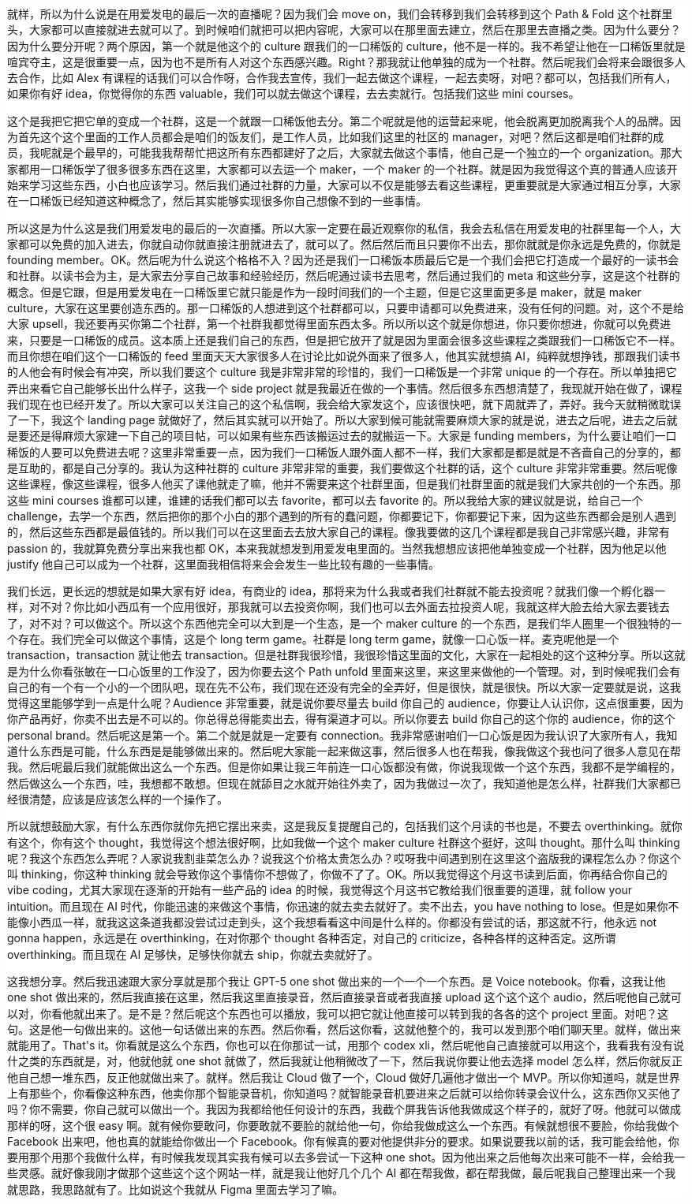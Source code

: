 就样，所以为什么说是在用爱发电的最后一次的直播呢？因为我们会 move on，我们会转移到我们会转移到这个 Path & Fold 这个社群里头，大家都可以直接就进去就可以了。到时候咱们就把可以把内容呢，大家可以在那里面去建立，然后在那里去直播之类。因为什么要分？因为什么要分开呢？两个原因，第一个就是他这个的 culture 跟我们的一口稀饭的 culture，他不是一样的。我不希望让他在一口稀饭里就是喧宾夺主，这是很重要一点，因为也不是所有人对这个东西感兴趣。Right？那我就让他单独的成为一个社群。然后呢我们会将来会跟很多人去合作，比如 Alex 有课程的话我们可以合作呀，合作我去宣传，我们一起去做这个课程，一起去卖呀，对吧？都可以，包括我们所有人，如果你有好 idea，你觉得你的东西 valuable，我们可以就去做这个课程，去去卖就行。包括我们这些 mini courses。

这个是我把它把它单的变成一个社群，这是一个就跟一口稀饭他去分。第二个呢就是他的运营起来呢，他会脱离更加脱离我个人的品牌。因为首先这个这个里面的工作人员都会是咱们的饭友们，是工作人员，比如我们这里的社区的 manager，对吧？然后这都是咱们社群的成员，我呢就是个最早的，可能我我帮帮忙把这所有东西都建好了之后，大家就去做这个事情，他自己是一个独立的一个 organization。那大家都用一口稀饭学了很多很多东西在这里，大家都可以去运一个 maker，一个 maker 的一个社群。就是因为我觉得这个真的普通人应该开始来学习这些东西，小白也应该学习。然后我们通过社群的力量，大家可以不仅是能够去看这些课程，更重要就是大家通过相互分享，大家在一口稀饭已经知道这种概念了，然后其实能够实现很多你自己想像不到的一些事情。

所以这是为什么这是我们用爱发电的最后的一次直播。所以大家一定要在最近观察你的私信，我会去私信在用爱发电的社群里每一个人，大家都可以免费的加入进去，你就自动你就直接注册就进去了，就可以了。然后然后而且只要你不出去，那你就就是你永远是免费的，你就是 founding member。OK。然后呢为什么说这个格格不入？因为还是我们一口稀饭本质最后它是一个我们会把它打造成一个最好的一读书会和社群。以读书会为主，是大家去分享自己故事和经验经历，然后呢通过读书去思考，然后通过我们的 meta 和这些分享，这是这个社群的概念。但是它跟，但是用爱发电在一口稀饭里它就只能是作为一段时间我们的一个主题，但是它这里面更多是 maker，就是 maker culture，大家在这里要创造东西的。那一口稀饭的人想进到这个社群都可以，只要申请都可以免费进来，没有任何的问题。对，这个不是给大家 upsell，我还要再买你第二个社群，第一个社群我都觉得里面东西太多。所以所以这个就是你想进，你只要你想进，你就可以免费进来，只要是一口稀饭的成员。这本质上还是我们自己的东西，但是把它放开了就是因为里面会很多这些课程之类跟我们一口稀饭它不一样。而且你想在咱们这个一口稀饭的 feed 里面天天大家很多人在讨论比如说外面来了很多人，他其实就想搞 AI，纯粹就想挣钱，那跟我们读书的人他会有时候会有冲突，所以我们要这个 culture 我是非常非常的珍惜的，我们一口稀饭是一个非常 unique 的一个存在。所以单独把它弄出来看它自己能够长出什么样子，这我一个 side project 就是我最近在做的一个事情。然后很多东西想清楚了，我现就开始在做了，课程我们现在也已经开发了。所以大家可以关注自己的这个私信啊，我会给大家发这个，应该很快吧，就下周就弄了，弄好。我今天就稍微耽误了一下，我这个 landing page 就做好了，然后其实就可以开始了。所以大家到候可能就需要麻烦大家的就是说，进去之后呢，进去之后就是要还是得麻烦大家建一下自己的项目帖，可以如果有些东西该搬运过去的就搬运一下。大家是 funding members，为什么要让咱们一口稀饭的人要可以免费进去呢？这里非常重要一点，因为我们一口稀饭人跟外面人都不一样，我们大家都是都是就是不吝啬自己的分享的，都是互助的，都是自己分享的。我认为这种社群的 culture 非常非常的重要，我们要做这个社群的话，这个 culture 非常非常重要。然后呢像这些课程，像这些课程，很多人他买了课他就走了嘛，他并不需要来这个社群里面，但是我们社群里面的就是我们大家共创的一个东西。那这些 mini courses 谁都可以建，谁建的话我们都可以去 favorite，都可以去 favorite 的。所以我给大家的建议就是说，给自己一个 challenge，去学一个东西，然后把你的那个小白的那个遇到的所有的蠢问题，你都要记下，你都要记下来，因为这些东西都会是别人遇到的，然后这些东西都是最值钱的。所以我们可以在这里面去去放大家自己的课程。像我要做的这几个课程都是我自己非常感兴趣，非常有 passion 的，我就算免费分享出来我也都 OK，本来我就想发到用爱发电里面的。当然我想想应该把他单独变成一个社群，因为他足以他 justify 他自己可以成为一个社群，这里面我相信将来会会发生一些比较有趣的一些事情。

我们长远，更长远的想就是如果大家有好 idea，有商业的 idea，那将来为什么我或者我们社群就不能去投资呢？就我们像一个孵化器一样，对不对？你比如小西瓜有一个应用很好，那我就可以去投资你啊，我们也可以去外面去拉投资人呢，我就这样大脸去给大家去要钱去了，对不对？可以做这个。所以这个东西他完全可以大到是一个生态，是一个 maker culture 的一个东西，是我们华人圈里一个很独特的一个存在。我们完全可以做这个事情，这是个 long term game。社群是 long term game，就像一口心饭一样。麦克呢他是一个 transaction，transaction 就让他去 transaction。但是社群我很珍惜，我很珍惜这里面的文化，大家在一起相处的这个这种分享。所以这就是为什么你看张敏在一口心饭里的工作没了，因为你要去这个 Path unfold 里面来这里，来这里来做他的一个管理。对，到时候呢我们会有自己的有一个有一个小的一个团队吧，现在先不公布，我们现在还没有完全的全弄好，但是很快，就是很快。所以大家一定要就是说，这我觉得这里能够学到一点是什么呢？Audience 非常重要，就是说你要尽量去 build 你自己的 audience，你要让人认识你，这点很重要，因为你产品再好，你卖不出去是不可以的。你总得总得能卖出去，得有渠道才可以。所以你要去 build 你自己的这个你的 audience，你的这个 personal brand。然后呢这是第一个。第二个就是就是一定要有 connection。我非常感谢咱们一口心饭是因为我认识了大家所有人，我知道什么东西是可能，什么东西是是能够做出来的。然后呢大家能一起来做这事，然后很多人也在帮我，像我做这个我也问了很多人意见在帮我。然后呢最后我们就能做出这么一个东西。但是你如果让我三年前连一口心饭都没有做，你说我现做一个这个东西，我都不是学编程的，然后做这么一个东西，哇，我想都不敢想。但现在就舔目之水就开始往外卖了，因为我做过一次了，我知道他是怎么样，社群我们大家都已经很清楚，应该是应该怎么样的一个操作了。

所以就想鼓励大家，有什么东西你就你先把它摆出来卖，这是我反复提醒自己的，包括我们这个月读的书也是，不要去 overthinking。就你有这个，你有这个 thought，我觉得这个想法很好啊，比如我做一个这个 maker culture 社群这个挺好，这叫 thought。那什么叫 thinking 呢？我这个东西怎么弄呢？人家说我割韭菜怎么办？说我这个价格太贵怎么办？哎呀我中间遇到别在这里这个盗版我的课程怎么办？你这个叫 thinking，你这种 thinking 就会导致你这个事情你不想做了，你做不了了。OK。所以我觉得这个月这书读到后面，你再结合你自己的 vibe coding，尤其大家现在逐渐的开始有一些产品的 idea 的时候，我觉得这个月这书它教给我们很重要的道理，就 follow your intuition。而且现在 AI 时代，你能迅速的来做这个事情，你迅速的就去卖去就好了。卖不出去，you have nothing to lose。但是如果你不能像小西瓜一样，就我这这条道我都没尝试过走到头，这个我想看看这中间是什么样的。你都没有尝试的话，那这就不行，他永远 not gonna happen，永远是在 overthinking，在对你那个 thought 各种否定，对自己的 criticize，各种各样的这种否定。这所谓 overthinking。而且现在 AI 足够快，足够快你就去 ship，你就去卖就好了。

这我想分享。然后我迅速跟大家分享就是那个我让 GPT-5 one shot 做出来的一个一个一个东西。是 Voice notebook。你看，这我让他 one shot 做出来的，然后我直接在这里，然后我这里直接录音，然后直接录音或者我直接 upload 这个这个这个 audio，然后呢他自己就可以对，你看他就出来了。是不是？然后呢这个东西也可以播放，我可以把它就让他直接可以转到我的各各的这个 project 里面。对吧？这句。这是他一句做出来的。这他一句话做出来的东西。然后你看，然后这你看，这就他整个的，我可以发到那个咱们聊天里。就样，做出来就能用了。That's it。你看就是这么个东西，你也可以在你那试一试，用那个 codex xli，然后呢他自己直接就可以用这个，我看我有没有说什之类的东西就是，对，他就他就 one shot 就做了，然后我就让他稍微改了一下，然后我说你要让他去选择 model 怎么样，然后你就反正他自己想一堆东西，反正他就做出来了。就样。然后我让 Cloud 做了一个，Cloud 做好几遍他才做出一个 MVP。所以你知道吗，就是世界上有那些个，你看像这种东西，他卖你那个智能录音机，你知道吗？就智能录音机要进来之后就可以给你转录会议什么，这东西你又买他了吗？你不需要，你自己就可以做出一个。我因为我都给他任何设计的东西，我截个屏我告诉他我做成这个样子的，就好了呀。他就可以做成那样的呀，这个很 easy 啊。就有候你要敢问，你要敢就不要脸的就给他一句，你给我做成这么一个东西。有候就想很不要脸，你给我做个 Facebook 出来吧，他也真的就能给你做出一个 Facebook。你有候真的要对他提供非分的要求。如果说要我以前的话，我可能会给他，你要用那个用那个我做什么样，有时候我发现其实我有候可以去多尝试一下这种 one shot。因为他出来之后他每次出来可能不一样，会给我一些灵感。就好像我刚才做那个这些这个这个网站一样，就是我让他好几个几个 AI 都在帮我做，都在帮我做，最后呢我自己整理出来一个我就思路，我思路就有了。比如说这个我就从 Figma 里面去学习了嘛。
